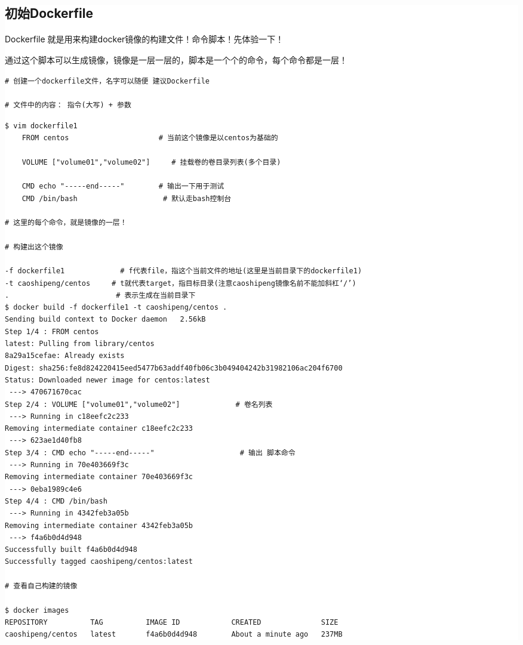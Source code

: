 ## 初始Dockerfile

Dockerfile 就是用来构建docker镜像的构建文件！命令脚本！先体验一下！

通过这个脚本可以生成镜像，镜像是一层一层的，脚本是一个个的命令，每个命令都是一层！

```
# 创建一个dockerfile文件，名字可以随便 建议Dockerfile

# 文件中的内容： 指令(大写) + 参数
```



```
$ vim dockerfile1
    FROM centos                     # 当前这个镜像是以centos为基础的

    VOLUME ["volume01","volume02"]     # 挂载卷的卷目录列表(多个目录)
    
    CMD echo "-----end-----"        # 输出一下用于测试
    CMD /bin/bash                    # 默认走bash控制台

# 这里的每个命令，就是镜像的一层！

# 构建出这个镜像 

-f dockerfile1             # f代表file，指这个当前文件的地址(这里是当前目录下的dockerfile1)
-t caoshipeng/centos     # t就代表target，指目标目录(注意caoshipeng镜像名前不能加斜杠‘/’)
.                         # 表示生成在当前目录下
$ docker build -f dockerfile1 -t caoshipeng/centos .
Sending build context to Docker daemon   2.56kB
Step 1/4 : FROM centos
latest: Pulling from library/centos
8a29a15cefae: Already exists 
Digest: sha256:fe8d824220415eed5477b63addf40fb06c3b049404242b31982106ac204f6700
Status: Downloaded newer image for centos:latest
 ---> 470671670cac
Step 2/4 : VOLUME ["volume01","volume02"]             # 卷名列表
 ---> Running in c18eefc2c233
Removing intermediate container c18eefc2c233
 ---> 623ae1d40fb8
Step 3/4 : CMD echo "-----end-----"                    # 输出 脚本命令
 ---> Running in 70e403669f3c
Removing intermediate container 70e403669f3c
 ---> 0eba1989c4e6
Step 4/4 : CMD /bin/bash
 ---> Running in 4342feb3a05b
Removing intermediate container 4342feb3a05b
 ---> f4a6b0d4d948
Successfully built f4a6b0d4d948
Successfully tagged caoshipeng/centos:latest

# 查看自己构建的镜像

$ docker images
REPOSITORY          TAG          IMAGE ID            CREATED              SIZE
caoshipeng/centos   latest       f4a6b0d4d948        About a minute ago   237MB
```
